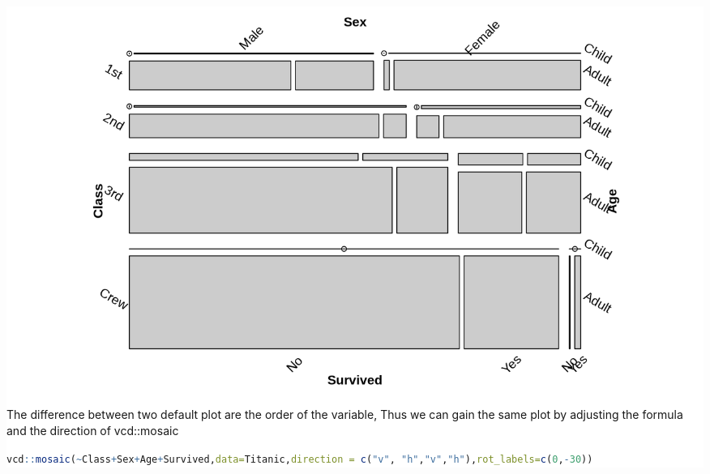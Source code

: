 <img src="cdwopbmah_files/figure-html/unnamed-chunk-19-1.png" width="672" style="display: block; margin: auto;" />

The difference between two default plot are the order of the variable, Thus we can gain the same plot by adjusting the formula and the direction of vcd::mosaic


```r
vcd::mosaic(~Class+Sex+Age+Survived,data=Titanic,direction = c("v", "h","v","h"),rot_labels=c(0,-30))
```
